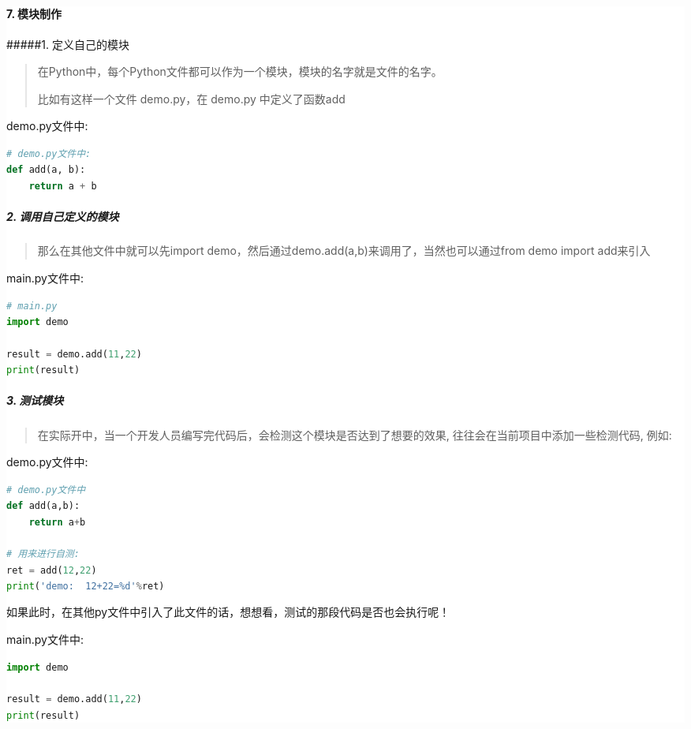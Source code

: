 



#### 7. 模块制作

#####1. 定义自己的模块

> 在Python中，每个Python文件都可以作为一个模块，模块的名字就是文件的名字。
>
> 比如有这样一个文件 demo.py，在 demo.py 中定义了函数add

 demo.py文件中: 

```python
# demo.py文件中: 
def add(a, b):
    return a + b
```



##### 2. 调用自己定义的模块

>  那么在其他文件中就可以先import demo，然后通过demo.add(a,b)来调用了，当然也可以通过from demo import add来引入

 main.py文件中:

```python
# main.py
import demo

result = demo.add(11,22)
print(result)
```



##### 3. 测试模块

>  在实际开中，当一个开发人员编写完代码后，会检测这个模块是否达到了想要的效果, 往往会在当前项目中添加一些检测代码, 例如: 

demo.py文件中:

```python
# demo.py文件中
def add(a,b):
    return a+b

# 用来进行自测:
ret = add(12,22)
print('demo:  12+22=%d'%ret)
```

如果此时，在其他py文件中引入了此文件的话，想想看，测试的那段代码是否也会执行呢！

main.py文件中: 

```python
import demo

result = demo.add(11,22)
print(result)
```
